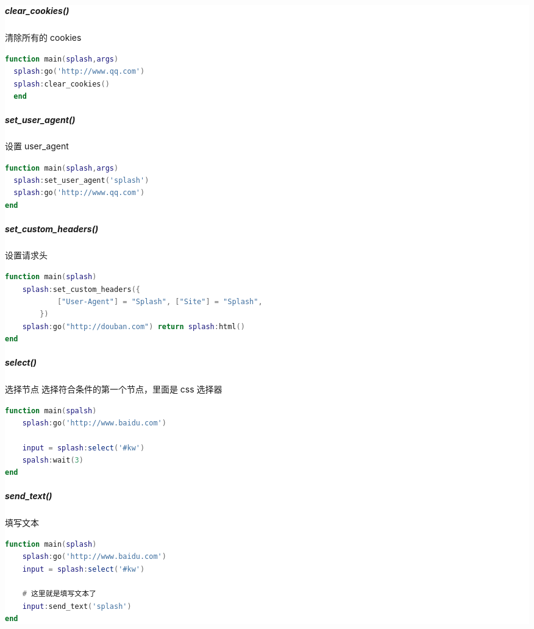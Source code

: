 
##### clear_cookies()

清除所有的 cookies

```lua
function main(splash,args)
  splash:go('http://www.qq.com')
  splash:clear_cookies()
  end
```

##### set_user_agent()

设置 user_agent

```lua
function main(splash,args)
  splash:set_user_agent('splash')
  splash:go('http://www.qq.com')
end
```



##### set_custom_headers()

设置请求头

```lua
function main(splash) 
    splash:set_custom_headers({
            ["User-Agent"] = "Splash", ["Site"] = "Splash", 
        }) 
    splash:go("http://douban.com") return splash:html()
end
```

##### select()

选择节点 选择符合条件的第一个节点，里面是 css 选择器

```lua
function main(spalsh)
    splash:go('http://www.baidu.com')
    
    input = splash:select('#kw')
    spalsh:wait(3)
end
```

##### send_text()

填写文本

```lua
function main(splash)
    splash:go('http://www.baidu.com')
    input = splash:select('#kw')
    
    # 这里就是填写文本了
    input:send_text('splash')
end
```
